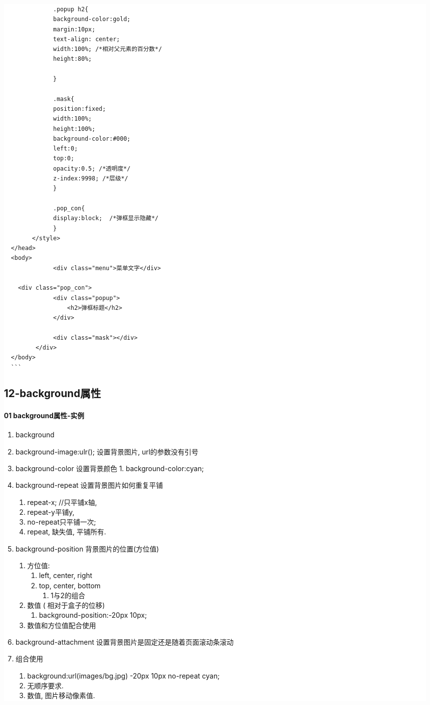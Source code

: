                  .popup h2{
                  background-color:gold;
                  margin:10px;
                  text-align: center;
                  width:100%; /*相对父元素的百分数*/
                  height:80%;
      
                  }
                  
                  .mask{
                  position:fixed;
                  width:100%;
                  height:100%;
                  background-color:#000;
                  left:0;
                  top:0;
                  opacity:0.5; /*透明度*/
                  z-index:9998; /*层级*/
                  }
                  
                  .pop_con{
                  display:block;  /*弹框显示隐藏*/
                  }
            </style> 
      </head>
      <body>
                  <div class="menu">菜单文字</div>
                  
        <div class="pop_con">        
                  <div class="popup">
                      <h2>弹框标题</h2>
                  </div>
      
                  <div class="mask"></div>
             </div>
      </body>
      ```

## 12-background属性

#### 01 background属性-实例

1.  background

   1.  background-image:ulr();  设置背景图片, url的参数没有引号
   2.  background-color 设置背景颜色
            1. background-color:cyan;
   3. background-repeat 设置背景图片如何重复平铺
      1. repeat-x; //只平铺x轴, 
      2. repeat-y平铺y,
      3. no-repeat只平铺一次; 
      4. repeat, 缺失值, 平铺所有.
   4. background-position  背景图片的位置(方位值)
      1. 方位值:
         1. left, center, right
         2. top, center, bottom
            1.  1与2的组合
      2. 数值 ( 相对于盒子的位移)
         1.  background-position:-20px 10px;
      3. 数值和方位值配合使用 
   5. background-attachment 设置背景图片是固定还是随着页面滚动条滚动
   6. 组合使用
      1. background:url(images/bg.jpg)  -20px 10px  no-repeat  cyan;
      2. 无顺序要求.
      3. 数值, 图片移动像素值.
